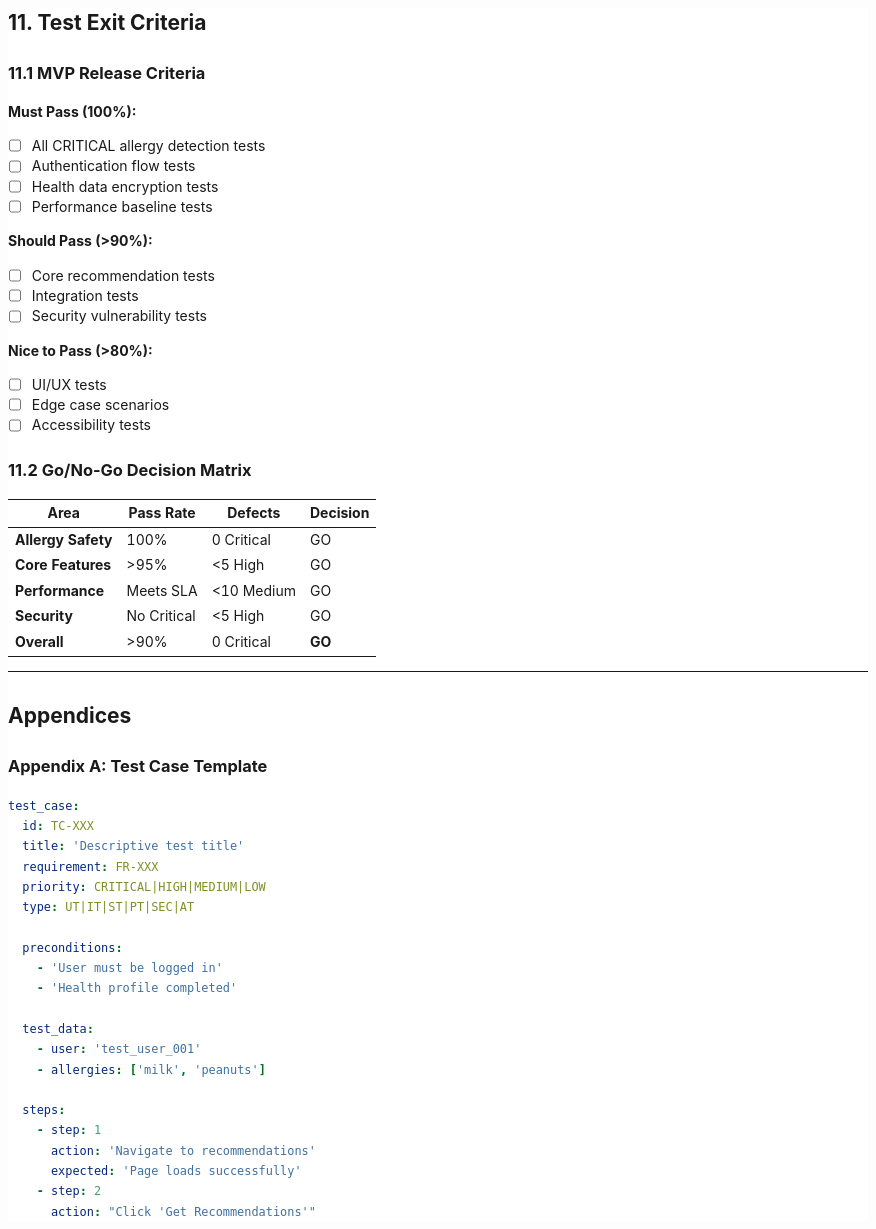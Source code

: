 
## 11. Test Exit Criteria

### 11.1 MVP Release Criteria

**Must Pass (100%):**

- [ ] All CRITICAL allergy detection tests
- [ ] Authentication flow tests
- [ ] Health data encryption tests
- [ ] Performance baseline tests

**Should Pass (>90%):**

- [ ] Core recommendation tests
- [ ] Integration tests
- [ ] Security vulnerability tests

**Nice to Pass (>80%):**

- [ ] UI/UX tests
- [ ] Edge case scenarios
- [ ] Accessibility tests

### 11.2 Go/No-Go Decision Matrix

| Area               | Pass Rate   | Defects    | Decision |
| ------------------ | ----------- | ---------- | -------- |
| **Allergy Safety** | 100%        | 0 Critical | GO       |
| **Core Features**  | >95%        | <5 High    | GO       |
| **Performance**    | Meets SLA   | <10 Medium | GO       |
| **Security**       | No Critical | <5 High    | GO       |
| **Overall**        | >90%        | 0 Critical | **GO**   |

---

## Appendices

### Appendix A: Test Case Template

```yaml
test_case:
  id: TC-XXX
  title: 'Descriptive test title'
  requirement: FR-XXX
  priority: CRITICAL|HIGH|MEDIUM|LOW
  type: UT|IT|ST|PT|SEC|AT

  preconditions:
    - 'User must be logged in'
    - 'Health profile completed'

  test_data:
    - user: 'test_user_001'
    - allergies: ['milk', 'peanuts']

  steps:
    - step: 1
      action: 'Navigate to recommendations'
      expected: 'Page loads successfully'
    - step: 2
      action: "Click 'Get Recommendations'"
```